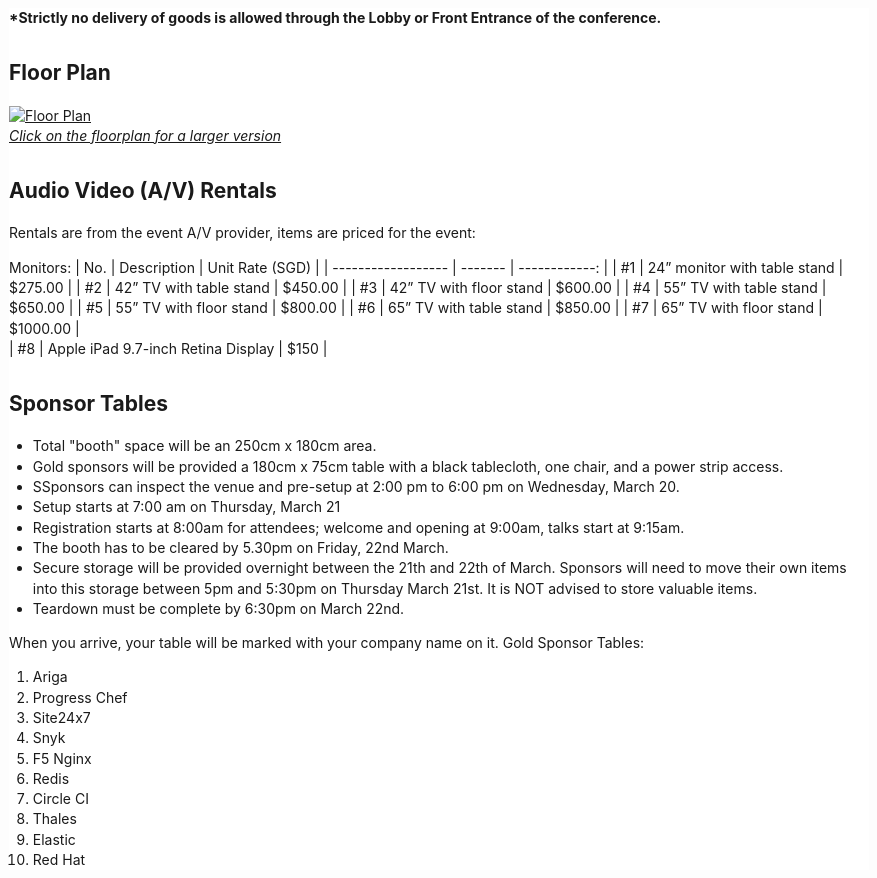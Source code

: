 __*Strictly no delivery of goods is allowed through the Lobby or Front Entrance of the conference.__

## <a name='floor-plan'></a>Floor Plan

<a href="https://devopsdays.org/events/2024-singapore/media/sponsor-floor.jpg"><img src="https://devopsdays.org/events/2024-singapore/media/sponsor-floor-small.jpg" alt="Floor Plan">
<br>
*Click on the floorplan for a larger version*

## <a name='av-rentals'></a>Audio Video (A/V) Rentals

Rentals are from the event A/V provider, items are priced for the event:

Monitors:
| No. | Description | Unit Rate (SGD) |
| ------------------ | ------- | ------------: |
| #1 | 24” monitor with table stand | $275.00  |
| #2 | 42” TV with table stand      | $450.00  | 
| #3 | 42” TV with floor stand      | $600.00  | 
| #4 | 55” TV with table stand      | $650.00  |
| #5 | 55” TV with floor stand      | $800.00  | 
| #6 | 65” TV with table stand      | $850.00  |
| #7 | 65” TV with floor stand      | $1000.00 |  
| #8 | Apple iPad 9.7-inch Retina Display | $150 |  

## <a name='sponsor-tables'></a>Sponsor Tables

- Total "booth" space will be an 250cm x 180cm area.
- Gold sponsors will be provided a 180cm x 75cm table with a black tablecloth, one chair, and a power strip access.
- SSponsors can inspect the venue and pre-setup at 2:00 pm to 6:00 pm on Wednesday, March 20.
- Setup starts at 7:00 am on Thursday, March 21
- Registration starts at 8:00am for attendees; welcome and opening at 9:00am, talks start at 9:15am.
- The booth has to be cleared by 5.30pm on Friday,  22nd March.
- Secure storage will be provided overnight between the 21th and 22th of March. Sponsors will need to move their own items into this storage between 5pm and 5:30pm on Thursday March 21st. It is NOT advised to store valuable items.
- Teardown must be complete by 6:30pm on March 22nd.

When you arrive, your table will be marked with your company name on it. Gold Sponsor Tables:
1. Ariga    		
2. Progress Chef	 
3. Site24x7 		
4. Snyk     		
5. F5 Nginx			 
6. Redis 			 
7. Circle CI		
8. Thales   		
9. Elastic 			
10. Red Hat
